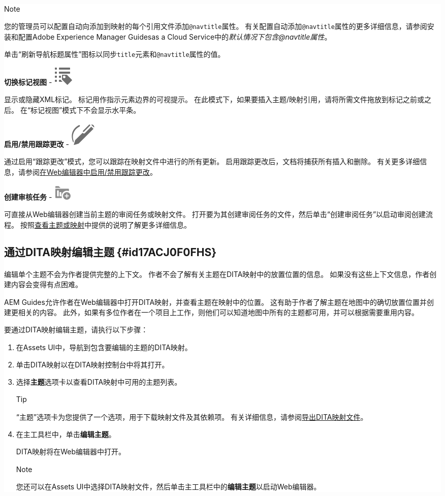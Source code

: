 >[!NOTE]
>
> 您的管理员可以配置自动向添加到映射的每个引用文件添加`@navtitle`属性。 有关配置自动添加`@navtitle`属性的更多详细信息，请参阅安装和配置Adobe Experience Manager Guidesas a Cloud Service中的&#x200B;*默认情况下包含@navtitle属性*。

单击“刷新导航标题属性”图标以同步`title`元素和`@navtitle`属性的值。

**切换标记视图** - ![](images/Label_icon.svg)

显示或隐藏XML标记。 标记用作指示元素边界的可视提示。 在此模式下，如果要插入主题/映射引用，请将所需文件拖放到标记之前或之后。 在“标记视图”模式下不会显示水平条。

**启用/禁用跟踪更改** - ![](images/track-change-icon.svg)

通过启用“跟踪更改”模式，您可以跟踪在映射文件中进行的所有更新。 启用跟踪更改后，文档将捕获所有插入和删除。 有关更多详细信息，请参阅[在Web编辑器中启用/禁用跟踪更改](web-editor-features.md#id205DF0203Y4)。

**创建审核任务** - ![](images/create-review-task-icon.svg)

可直接从Web编辑器创建当前主题的审阅任务或映射文件。 打开要为其创建审阅任务的文件，然后单击“创建审阅任务”以启动审阅创建流程。 按照[查看主题或映射](review.md#)中提供的说明了解更多详细信息。

## 通过DITA映射编辑主题 {#id17ACJ0F0FHS}

编辑单个主题不会为作者提供完整的上下文。 作者不会了解有关主题在DITA映射中的放置位置的信息。 如果没有这些上下文信息，作者创建内容会变得有点困难。

AEM Guides允许作者在Web编辑器中打开DITA映射，并查看主题在映射中的位置。 这有助于作者了解主题在地图中的确切放置位置并创建更相关的内容。 此外，如果有多位作者在一个项目上工作，则他们可以知道地图中所有的主题都可用，并可以根据需要重用内容。

要通过DITA映射编辑主题，请执行以下步骤：

1. 在Assets UI中，导航到包含要编辑的主题的DITA映射。
1. 单击DITA映射以在DITA映射控制台中将其打开。
1. 选择&#x200B;**主题**&#x200B;选项卡以查看DITA映射中可用的主题列表。

   >[!TIP]
   >
   > “主题”选项卡为您提供了一个选项，用于下载映射文件及其依赖项。 有关详细信息，请参阅[导出DITA映射文件](authoring-download-assets.md#id218UBA00IXA)。

1. 在主工具栏中，单击&#x200B;**编辑主题**。

   DITA映射将在Web编辑器中打开。

   >[!NOTE]
   >
   > 您还可以在Assets UI中选择DITA映射文件，然后单击主工具栏中的&#x200B;**编辑主题**&#x200B;以启动Web编辑器。
